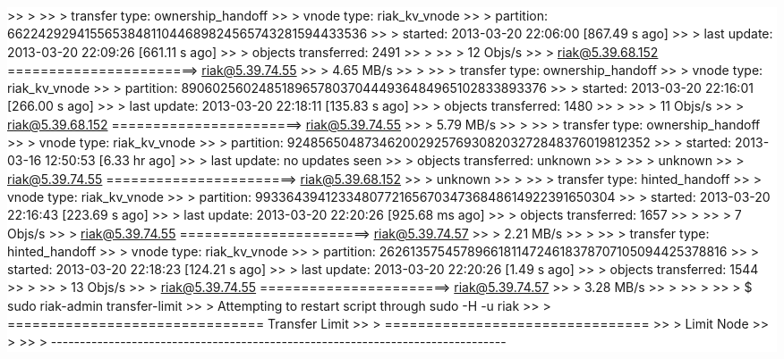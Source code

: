 &gt;&gt; &gt;
&gt;&gt; &gt; transfer type: ownership\_handoff
&gt;&gt; &gt; vnode type: riak\_kv\_vnode
&gt;&gt; &gt; partition: 662242929415565384811044689824565743281594433536
&gt;&gt; &gt; started: 2013-03-20 22:06:00 [867.49 s ago]
&gt;&gt; &gt; last update: 2013-03-20 22:09:26 [661.11 s ago]
&gt;&gt; &gt; objects transferred: 2491
&gt;&gt; &gt;
&gt;&gt; &gt; 12 Objs/s
&gt;&gt; &gt; riak@5.39.68.152 =======================&gt; riak@5.39.74.55
&gt;&gt; &gt; 4.65 MB/s
&gt;&gt; &gt;
&gt;&gt; &gt; transfer type: ownership\_handoff
&gt;&gt; &gt; vnode type: riak\_kv\_vnode
&gt;&gt; &gt; partition: 890602560248518965780370444936484965102833893376
&gt;&gt; &gt; started: 2013-03-20 22:16:01 [266.00 s ago]
&gt;&gt; &gt; last update: 2013-03-20 22:18:11 [135.83 s ago]
&gt;&gt; &gt; objects transferred: 1480
&gt;&gt; &gt;
&gt;&gt; &gt; 11 Objs/s
&gt;&gt; &gt; riak@5.39.68.152 =======================&gt; riak@5.39.74.55
&gt;&gt; &gt; 5.79 MB/s
&gt;&gt; &gt;
&gt;&gt; &gt; transfer type: ownership\_handoff
&gt;&gt; &gt; vnode type: riak\_kv\_vnode
&gt;&gt; &gt; partition: 924856504873462002925769308203272848376019812352
&gt;&gt; &gt; started: 2013-03-16 12:50:53 [6.33 hr ago]
&gt;&gt; &gt; last update: no updates seen
&gt;&gt; &gt; objects transferred: unknown
&gt;&gt; &gt;
&gt;&gt; &gt; unknown
&gt;&gt; &gt; riak@5.39.74.55 =======================&gt; riak@5.39.68.152
&gt;&gt; &gt; unknown
&gt;&gt; &gt;
&gt;&gt; &gt; transfer type: hinted\_handoff
&gt;&gt; &gt; vnode type: riak\_kv\_vnode
&gt;&gt; &gt; partition: 993364394123348077216567034736848614922391650304
&gt;&gt; &gt; started: 2013-03-20 22:16:43 [223.69 s ago]
&gt;&gt; &gt; last update: 2013-03-20 22:20:26 [925.68 ms ago]
&gt;&gt; &gt; objects transferred: 1657
&gt;&gt; &gt;
&gt;&gt; &gt; 7 Objs/s
&gt;&gt; &gt; riak@5.39.74.55 =======================&gt; riak@5.39.74.57
&gt;&gt; &gt; 2.21 MB/s
&gt;&gt; &gt;
&gt;&gt; &gt; transfer type: hinted\_handoff
&gt;&gt; &gt; vnode type: riak\_kv\_vnode
&gt;&gt; &gt; partition: 262613575457896618114724618378707105094425378816
&gt;&gt; &gt; started: 2013-03-20 22:18:23 [124.21 s ago]
&gt;&gt; &gt; last update: 2013-03-20 22:20:26 [1.49 s ago]
&gt;&gt; &gt; objects transferred: 1544
&gt;&gt; &gt;
&gt;&gt; &gt; 13 Objs/s
&gt;&gt; &gt; riak@5.39.74.55 =======================&gt; riak@5.39.74.57
&gt;&gt; &gt; 3.28 MB/s
&gt;&gt; &gt;
&gt;&gt; &gt;
&gt;&gt; &gt; $ sudo riak-admin transfer-limit
&gt;&gt; &gt; Attempting to restart script through sudo -H -u riak
&gt;&gt; &gt; =============================== Transfer Limit
&gt;&gt; &gt; ================================
&gt;&gt; &gt; Limit Node
&gt;&gt; &gt;
&gt;&gt; &gt; -------------------------------------------------------------------------------